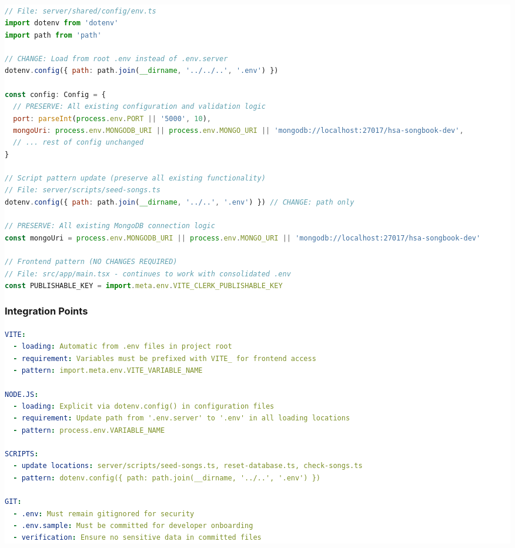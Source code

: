 ```javascript
// File: server/shared/config/env.ts
import dotenv from 'dotenv'
import path from 'path'

// CHANGE: Load from root .env instead of .env.server
dotenv.config({ path: path.join(__dirname, '../../..', '.env') })

const config: Config = {
  // PRESERVE: All existing configuration and validation logic
  port: parseInt(process.env.PORT || '5000', 10),
  mongoUri: process.env.MONGODB_URI || process.env.MONGO_URI || 'mongodb://localhost:27017/hsa-songbook-dev',
  // ... rest of config unchanged
}

// Script pattern update (preserve all existing functionality)  
// File: server/scripts/seed-songs.ts
dotenv.config({ path: path.join(__dirname, '../..', '.env') }) // CHANGE: path only

// PRESERVE: All existing MongoDB connection logic
const mongoUri = process.env.MONGODB_URI || process.env.MONGO_URI || 'mongodb://localhost:27017/hsa-songbook-dev'

// Frontend pattern (NO CHANGES REQUIRED)
// File: src/app/main.tsx - continues to work with consolidated .env
const PUBLISHABLE_KEY = import.meta.env.VITE_CLERK_PUBLISHABLE_KEY
```

### Integration Points

```yaml
VITE:
  - loading: Automatic from .env files in project root
  - requirement: Variables must be prefixed with VITE_ for frontend access
  - pattern: import.meta.env.VITE_VARIABLE_NAME

NODE.JS:
  - loading: Explicit via dotenv.config() in configuration files
  - requirement: Update path from '.env.server' to '.env' in all loading locations
  - pattern: process.env.VARIABLE_NAME

SCRIPTS:
  - update locations: server/scripts/seed-songs.ts, reset-database.ts, check-songs.ts  
  - pattern: dotenv.config({ path: path.join(__dirname, '../..', '.env') })

GIT:
  - .env: Must remain gitignored for security
  - .env.sample: Must be committed for developer onboarding
  - verification: Ensure no sensitive data in committed files
```
